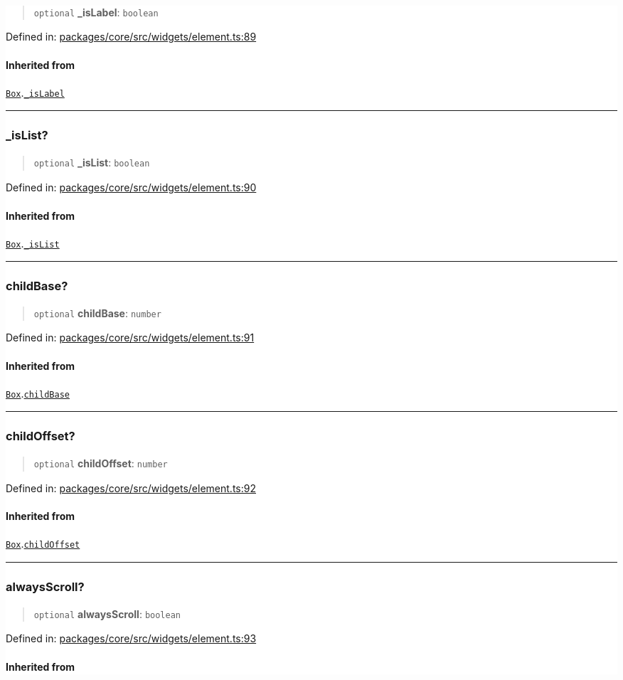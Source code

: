 > `optional` **\_isLabel**: `boolean`

Defined in: [packages/core/src/widgets/element.ts:89](https://github.com/vdeantoni/unblessed/blob/alpha/packages/core/src/widgets/element.ts#L89)

#### Inherited from

[`Box`](widgets.box.Class.Box.md).[`_isLabel`](widgets.box.Class.Box.md#_islabel)

---

### \_isList?

> `optional` **\_isList**: `boolean`

Defined in: [packages/core/src/widgets/element.ts:90](https://github.com/vdeantoni/unblessed/blob/alpha/packages/core/src/widgets/element.ts#L90)

#### Inherited from

[`Box`](widgets.box.Class.Box.md).[`_isList`](widgets.box.Class.Box.md#_islist)

---

### childBase?

> `optional` **childBase**: `number`

Defined in: [packages/core/src/widgets/element.ts:91](https://github.com/vdeantoni/unblessed/blob/alpha/packages/core/src/widgets/element.ts#L91)

#### Inherited from

[`Box`](widgets.box.Class.Box.md).[`childBase`](widgets.box.Class.Box.md#childbase)

---

### childOffset?

> `optional` **childOffset**: `number`

Defined in: [packages/core/src/widgets/element.ts:92](https://github.com/vdeantoni/unblessed/blob/alpha/packages/core/src/widgets/element.ts#L92)

#### Inherited from

[`Box`](widgets.box.Class.Box.md).[`childOffset`](widgets.box.Class.Box.md#childoffset)

---

### alwaysScroll?

> `optional` **alwaysScroll**: `boolean`

Defined in: [packages/core/src/widgets/element.ts:93](https://github.com/vdeantoni/unblessed/blob/alpha/packages/core/src/widgets/element.ts#L93)

#### Inherited from
